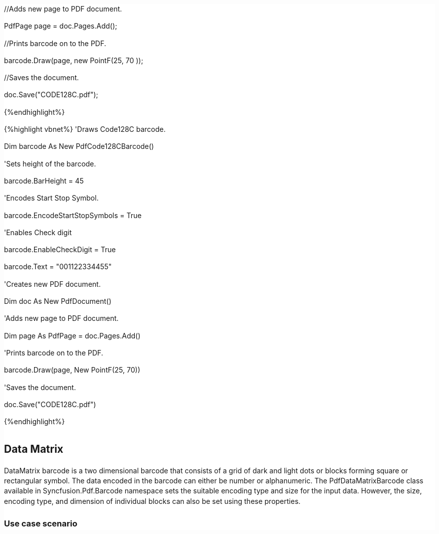//Adds new page to PDF document.

PdfPage page = doc.Pages.Add();

//Prints barcode on to the PDF. 

barcode.Draw(page, new PointF(25, 70 ));

//Saves the document.

doc.Save("CODE128C.pdf");

{%endhighlight%}


{%highlight vbnet%}
'Draws Code128C barcode. 

Dim barcode As New PdfCode128CBarcode()

'Sets height of the barcode. 

barcode.BarHeight = 45

'Encodes Start Stop Symbol.

barcode.EncodeStartStopSymbols = True

'Enables Check digit

barcode.EnableCheckDigit = True

barcode.Text = "001122334455"

'Creates new PDF document.

Dim doc As New PdfDocument()

'Adds new page to PDF document.

Dim page As PdfPage = doc.Pages.Add()

'Prints barcode on to the PDF. 

barcode.Draw(page, New PointF(25, 70))

'Saves the document.

doc.Save("CODE128C.pdf")

{%endhighlight%}

## Data Matrix

DataMatrix barcode is a two dimensional barcode that consists of a grid of dark and light dots or blocks forming square or rectangular symbol. The data encoded in the barcode can either be number or alphanumeric. The PdfDataMatrixBarcode class available in Syncfusion.Pdf.Barcode namespace sets the suitable encoding type and size for the input data. However, the size, encoding type, and dimension of individual blocks can also be set using these properties.

### Use case scenario 
